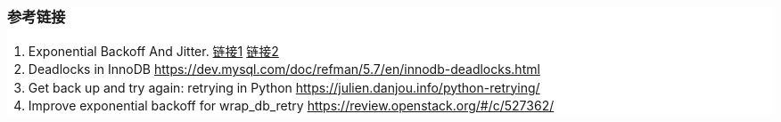 ### 参考链接
1. Exponential Backoff And Jitter. [链接1](https://amazonaws-china.com/blogs/architecture/exponential-backoff-and-jitter/) [链接2](https://aws.amazon.com/blogs/architecture/exponential-backoff-and-jitter/)
2. Deadlocks in InnoDB https://dev.mysql.com/doc/refman/5.7/en/innodb-deadlocks.html
3. Get back up and try again: retrying in Python https://julien.danjou.info/python-retrying/
4. Improve exponential backoff for wrap_db_retry https://review.openstack.org/#/c/527362/